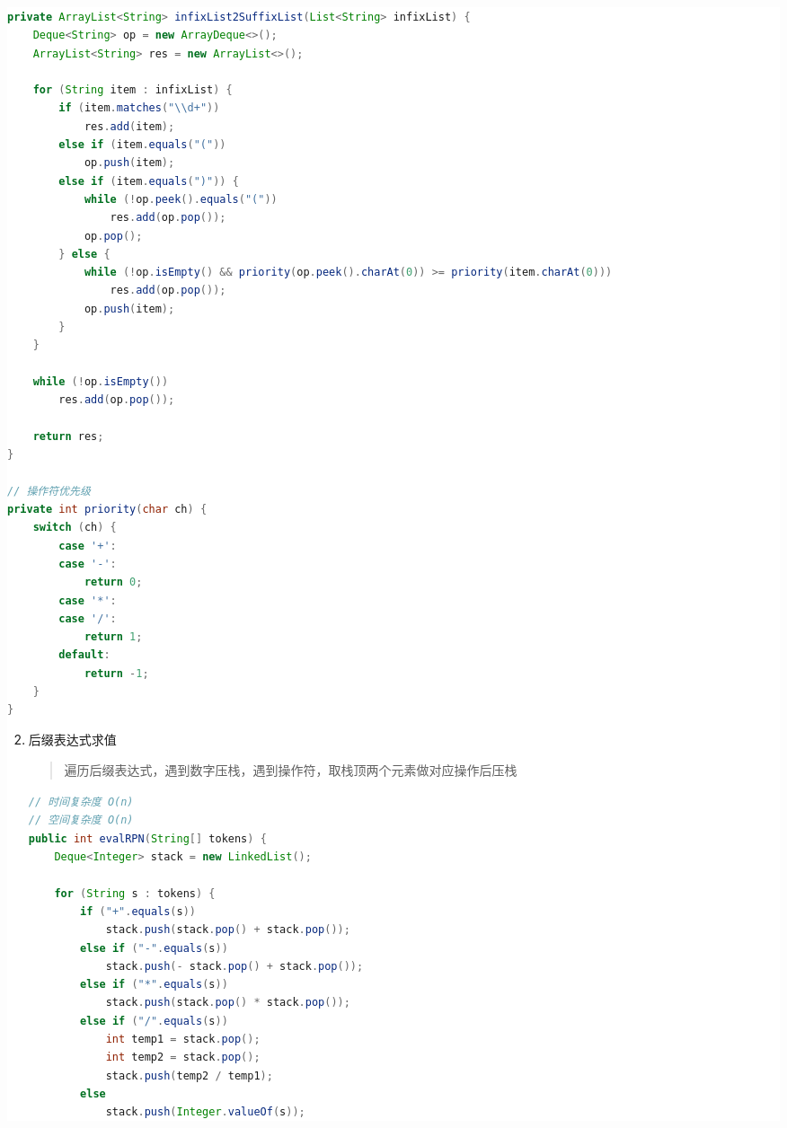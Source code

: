    ```java
   private ArrayList<String> infixList2SuffixList(List<String> infixList) {
       Deque<String> op = new ArrayDeque<>();
       ArrayList<String> res = new ArrayList<>();
   
       for (String item : infixList) {
           if (item.matches("\\d+"))
               res.add(item);
           else if (item.equals("("))
               op.push(item);
           else if (item.equals(")")) {
               while (!op.peek().equals("("))
                   res.add(op.pop());
               op.pop();
           } else {
               while (!op.isEmpty() && priority(op.peek().charAt(0)) >= priority(item.charAt(0)))
                   res.add(op.pop());
               op.push(item);
           }
       }
   
       while (!op.isEmpty())
           res.add(op.pop());
   
       return res;
   }
   
   // 操作符优先级
   private int priority(char ch) {
       switch (ch) {
           case '+':
           case '-':
               return 0;
           case '*':
           case '/':
               return 1;
           default:
               return -1;
       }
   }
   ```

2. 后缀表达式求值

   > 遍历后缀表达式，遇到数字压栈，遇到操作符，取栈顶两个元素做对应操作后压栈

   ```java
   // 时间复杂度 O(n)
   // 空间复杂度 O(n)
   public int evalRPN(String[] tokens) {
       Deque<Integer> stack = new LinkedList();
       
       for (String s : tokens) {
           if ("+".equals(s))
               stack.push(stack.pop() + stack.pop());
           else if ("-".equals(s))
               stack.push(- stack.pop() + stack.pop());
           else if ("*".equals(s))
               stack.push(stack.pop() * stack.pop());
           else if ("/".equals(s))
               int temp1 = stack.pop();
               int temp2 = stack.pop();
               stack.push(temp2 / temp1);
           else
               stack.push(Integer.valueOf(s));
   ```